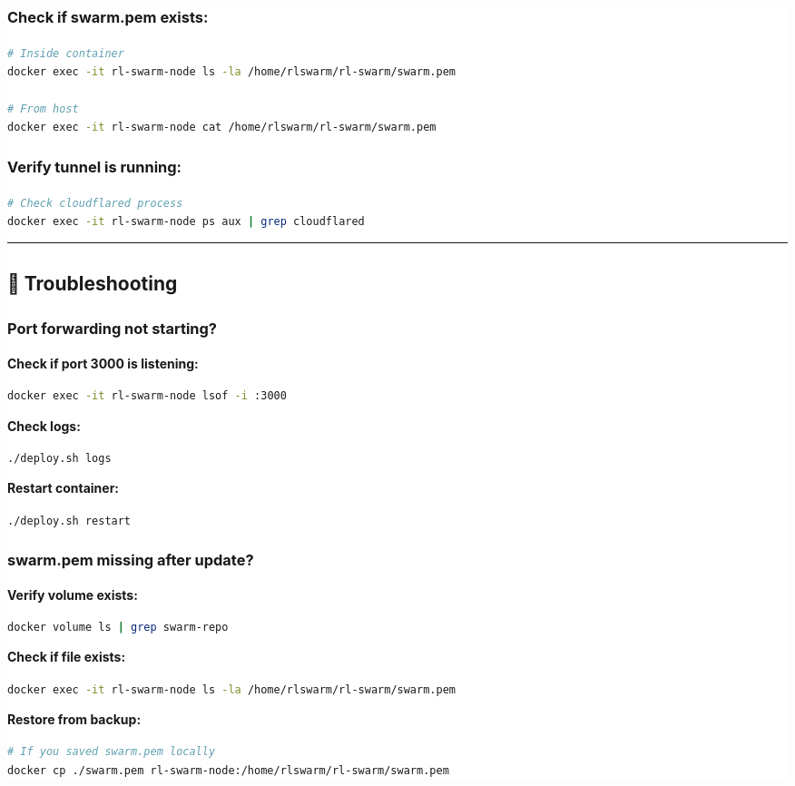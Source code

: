 ### Check if swarm.pem exists:

```bash
# Inside container
docker exec -it rl-swarm-node ls -la /home/rlswarm/rl-swarm/swarm.pem

# From host
docker exec -it rl-swarm-node cat /home/rlswarm/rl-swarm/swarm.pem
```

### Verify tunnel is running:

```bash
# Check cloudflared process
docker exec -it rl-swarm-node ps aux | grep cloudflared
```

---

## 🐛 Troubleshooting

### Port forwarding not starting?

**Check if port 3000 is listening:**
```bash
docker exec -it rl-swarm-node lsof -i :3000
```

**Check logs:**
```bash
./deploy.sh logs
```

**Restart container:**
```bash
./deploy.sh restart
```

### swarm.pem missing after update?

**Verify volume exists:**
```bash
docker volume ls | grep swarm-repo
```

**Check if file exists:**
```bash
docker exec -it rl-swarm-node ls -la /home/rlswarm/rl-swarm/swarm.pem
```

**Restore from backup:**
```bash
# If you saved swarm.pem locally
docker cp ./swarm.pem rl-swarm-node:/home/rlswarm/rl-swarm/swarm.pem
```
